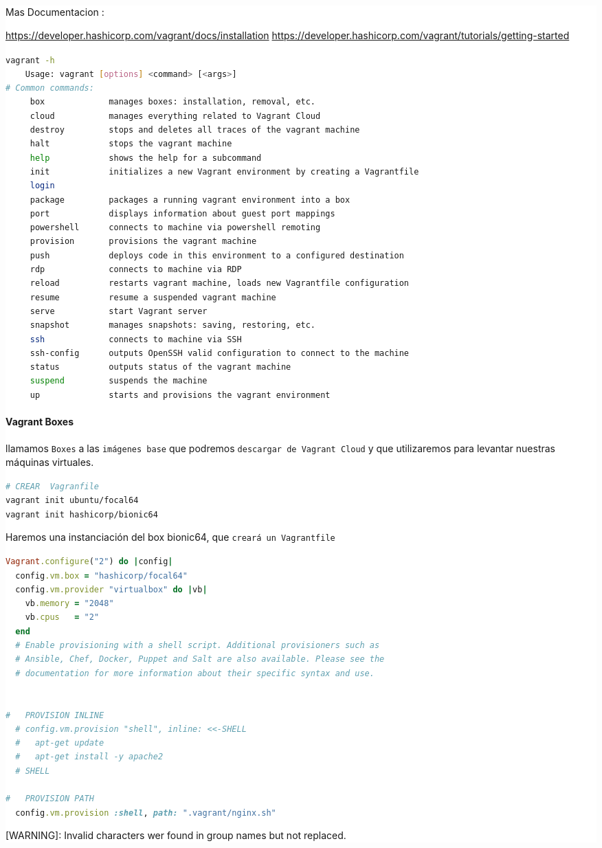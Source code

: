 Mas Documentacion :

https://developer.hashicorp.com/vagrant/docs/installation
https://developer.hashicorp.com/vagrant/tutorials/getting-started

```sh
vagrant -h
    Usage: vagrant [options] <command> [<args>]
# Common commands:
     box             manages boxes: installation, removal, etc.
     cloud           manages everything related to Vagrant Cloud
     destroy         stops and deletes all traces of the vagrant machine
     halt            stops the vagrant machine
     help            shows the help for a subcommand
     init            initializes a new Vagrant environment by creating a Vagrantfile
     login           
     package         packages a running vagrant environment into a box
     port            displays information about guest port mappings
     powershell      connects to machine via powershell remoting
     provision       provisions the vagrant machine
     push            deploys code in this environment to a configured destination
     rdp             connects to machine via RDP
     reload          restarts vagrant machine, loads new Vagrantfile configuration
     resume          resume a suspended vagrant machine
     serve           start Vagrant server
     snapshot        manages snapshots: saving, restoring, etc.
     ssh             connects to machine via SSH
     ssh-config      outputs OpenSSH valid configuration to connect to the machine
     status          outputs status of the vagrant machine
     suspend         suspends the machine
     up              starts and provisions the vagrant environment
```


#### Vagrant Boxes 

llamamos `Boxes` a las `imágenes base` que podremos `descargar de Vagrant Cloud` 
y que utilizaremos para levantar nuestras máquinas virtuales.


```sh
# CREAR  Vagranfile
vagrant init ubuntu/focal64
vagrant init hashicorp/bionic64
```

Haremos una instanciación del box bionic64, que `creará un Vagrantfile` 

```ruby
Vagrant.configure("2") do |config|
  config.vm.box = "hashicorp/focal64"
  config.vm.provider "virtualbox" do |vb|
    vb.memory = "2048"
    vb.cpus   = "2"
  end
  # Enable provisioning with a shell script. Additional provisioners such as
  # Ansible, Chef, Docker, Puppet and Salt are also available. Please see the
  # documentation for more information about their specific syntax and use.
  

#   PROVISION INLINE
  # config.vm.provision "shell", inline: <<-SHELL
  #   apt-get update
  #   apt-get install -y apache2
  # SHELL

#   PROVISION PATH
  config.vm.provision :shell, path: ".vagrant/nginx.sh"
```

  [WARNING]: Invalid characters wer found in group names but not replaced.